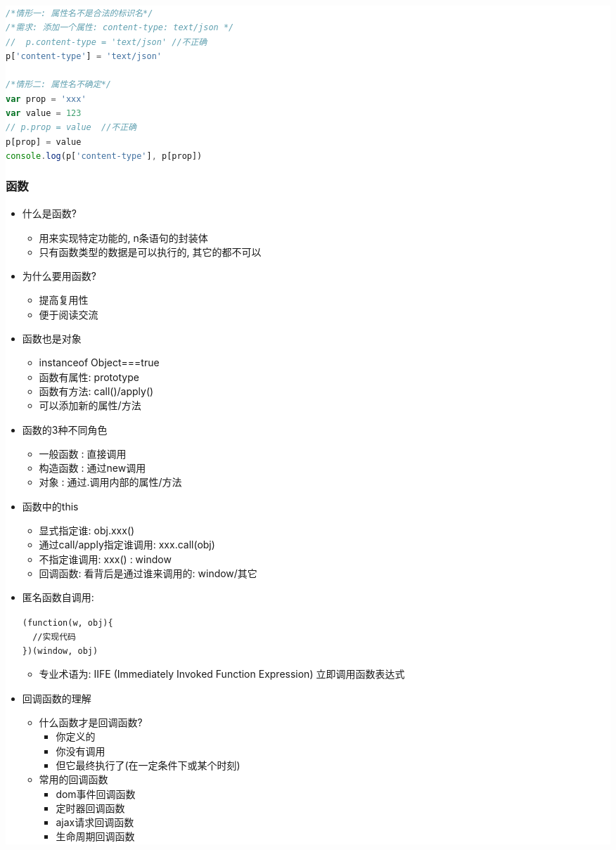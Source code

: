 ```javascript
/*情形一: 属性名不是合法的标识名*/
/*需求: 添加一个属性: content-type: text/json */
//  p.content-type = 'text/json' //不正确
p['content-type'] = 'text/json'

/*情形二: 属性名不确定*/
var prop = 'xxx'
var value = 123
// p.prop = value  //不正确
p[prop] = value
console.log(p['content-type'], p[prop])
```

### 函数

* 什么是函数?

  * 用来实现特定功能的, n条语句的封装体
  * 只有函数类型的数据是可以执行的, 其它的都不可以
* 为什么要用函数?

  * 提高复用性
  * 便于阅读交流
* 函数也是对象

  * instanceof Object===true
  * 函数有属性: prototype
  * 函数有方法: call()/apply()
  * 可以添加新的属性/方法
* 函数的3种不同角色

  * 一般函数 : 直接调用
  * 构造函数 : 通过new调用
  * 对象 : 通过.调用内部的属性/方法
* 函数中的this

  * 显式指定谁: obj.xxx()
  * 通过call/apply指定谁调用: xxx.call(obj)
  * 不指定谁调用: xxx()  : window
  * 回调函数: 看背后是通过谁来调用的: window/其它
* 匿名函数自调用:

  ```
  (function(w, obj){
    //实现代码
  })(window, obj)
  ```

  * 专业术语为: IIFE (Immediately Invoked Function Expression) 立即调用函数表达式
* 回调函数的理解

  * 什么函数才是回调函数?
    * 你定义的
    * 你没有调用
    * 但它最终执行了(在一定条件下或某个时刻)
  * 常用的回调函数
    * dom事件回调函数
    * 定时器回调函数
    * ajax请求回调函数
    * 生命周期回调函数

